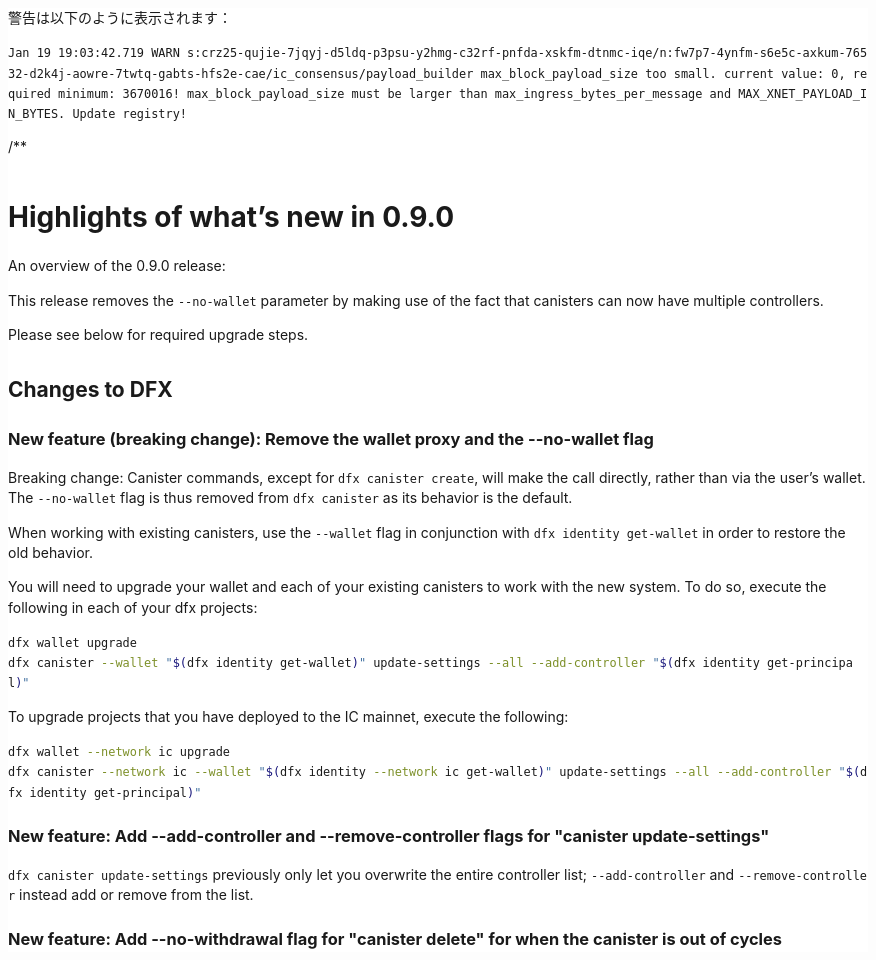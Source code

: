 警告は以下のように表示されます：

    Jan 19 19:03:42.719 WARN s:crz25-qujie-7jqyj-d5ldq-p3psu-y2hmg-c32rf-pnfda-xskfm-dtnmc-iqe/n:fw7p7-4ynfm-s6e5c-axkum-76532-d2k4j-aowre-7twtq-gabts-hfs2e-cae/ic_consensus/payload_builder max_block_payload_size too small. current value: 0, required minimum: 3670016! max_block_payload_size must be larger than max_ingress_bytes_per_message and MAX_XNET_PAYLOAD_IN_BYTES. Update registry!

/**
# Highlights of what’s new in 0.9.0

An overview of the 0.9.0 release:

This release removes the `--no-wallet` parameter by making use of the fact that canisters can now have multiple controllers.

Please see below for required upgrade steps.

## Changes to DFX

### New feature (breaking change): Remove the wallet proxy and the --no-wallet flag

Breaking change: Canister commands, except for `dfx canister create`, will make the call directly, rather than via the user’s wallet. The `--no-wallet` flag is thus removed from `dfx canister` as its behavior is the default.

When working with existing canisters, use the `--wallet` flag in conjunction with `dfx identity get-wallet` in order to restore the old behavior.

You will need to upgrade your wallet and each of your existing canisters to work with the new system. To do so, execute the following in each of your dfx projects:

``` bash
dfx wallet upgrade
dfx canister --wallet "$(dfx identity get-wallet)" update-settings --all --add-controller "$(dfx identity get-principal)"
```

To upgrade projects that you have deployed to the IC mainnet, execute the following:

``` bash
dfx wallet --network ic upgrade
dfx canister --network ic --wallet "$(dfx identity --network ic get-wallet)" update-settings --all --add-controller "$(dfx identity get-principal)"
```

### New feature: Add --add-controller and --remove-controller flags for "canister update-settings"

`dfx canister update-settings` previously only let you overwrite the entire controller list; `--add-controller` and `--remove-controller` instead add or remove from the list.

### New feature: Add --no-withdrawal flag for "canister delete" for when the canister is out of cycles
